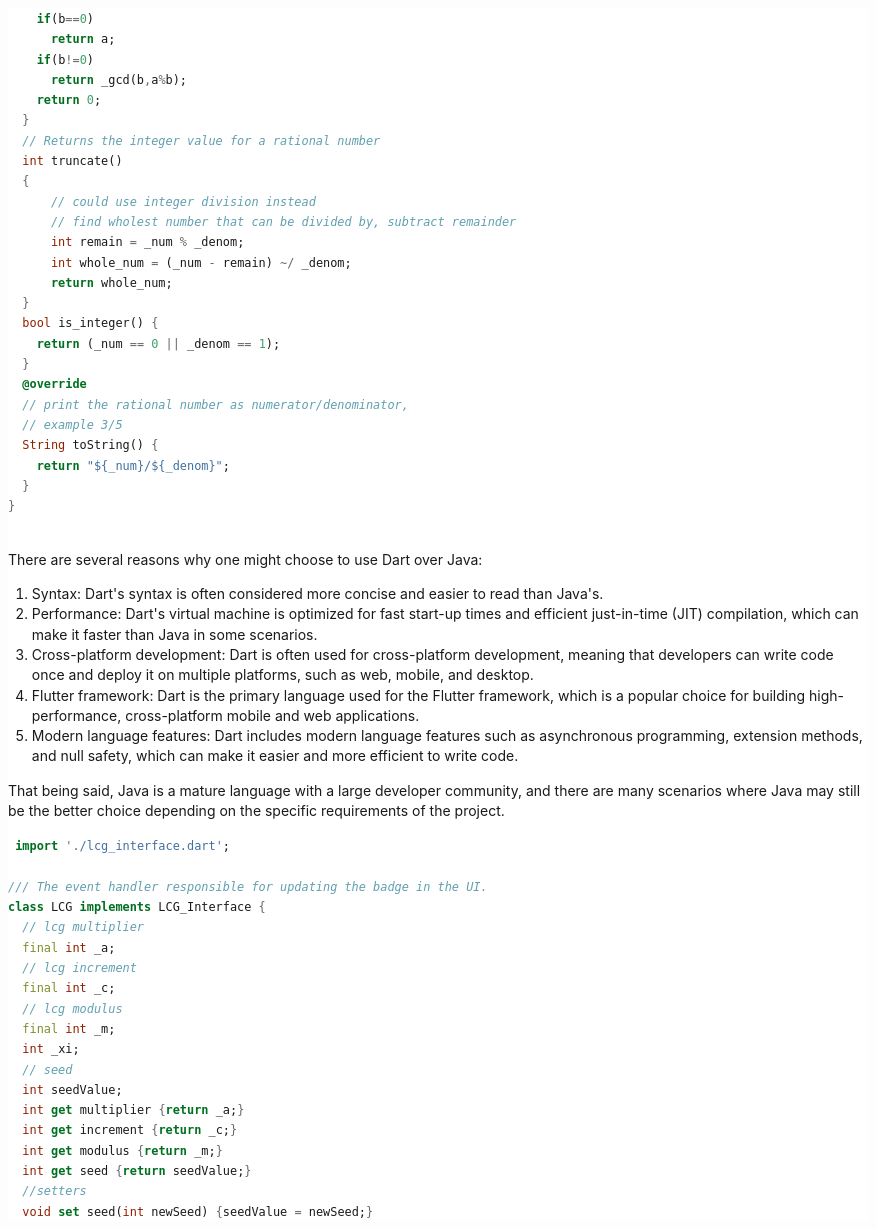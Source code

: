 ```dart 
    if(b==0)
      return a;
    if(b!=0)
      return _gcd(b,a%b);
    return 0;
  }
  // Returns the integer value for a rational number
  int truncate()
  {   
      // could use integer division instead
      // find wholest number that can be divided by, subtract remainder
      int remain = _num % _denom;
      int whole_num = (_num - remain) ~/ _denom;
      return whole_num;
  }
  bool is_integer() {
    return (_num == 0 || _denom == 1);
  }
  @override
  // print the rational number as numerator/denominator,
  // example 3/5
  String toString() {
    return "${_num}/${_denom}";
  }
}
 
 ```

There are several reasons why one might choose to use Dart over Java:

1. Syntax: Dart's syntax is often considered more concise and easier to read than Java's.
2. Performance: Dart's virtual machine is optimized for fast start-up times and efficient just-in-time (JIT) compilation, which can make it faster than Java in some scenarios.
3. Cross-platform development: Dart is often used for cross-platform development, meaning that developers can write code once and deploy it on multiple platforms, such as web, mobile, and desktop.
4. Flutter framework: Dart is the primary language used for the Flutter framework, which is a popular choice for building high-performance, cross-platform mobile and web applications.
5. Modern language features: Dart includes modern language features such as asynchronous programming, extension methods, and null safety, which can make it easier and more efficient to write code.

That being said, Java is a mature language with a large developer community, and there are many scenarios where Java may still be the better choice depending on the specific requirements of the project.


```dart 
 import './lcg_interface.dart';

/// The event handler responsible for updating the badge in the UI.
class LCG implements LCG_Interface { 
  // lcg multiplier
  final int _a;
  // lcg increment
  final int _c;
  // lcg modulus
  final int _m;
  int _xi;
  // seed 
  int seedValue;
  int get multiplier {return _a;}
  int get increment {return _c;}
  int get modulus {return _m;}
  int get seed {return seedValue;}
  //setters
  void set seed(int newSeed) {seedValue = newSeed;}
```